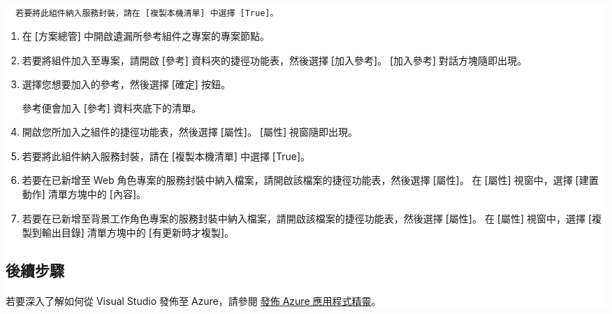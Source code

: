       若要將此組件納入服務封裝，請在 [複製本機清單] 中選擇 [True]。
1. 在 [方案總管] 中開啟遺漏所參考組件之專案的專案節點。

1. 若要將組件加入至專案，請開啟 [參考] 資料夾的捷徑功能表，然後選擇 [加入參考]。 [加入參考] 對話方塊隨即出現。

1. 選擇您想要加入的參考，然後選擇 [確定] 按鈕。

    參考便會加入 [參考] 資料夾底下的清單。

1. 開啟您所加入之組件的捷徑功能表，然後選擇 [屬性]。 [屬性] 視窗隨即出現。

1. 若要將此組件納入服務封裝，請在 [複製本機清單] 中選擇 [True]。

1. 若要在已新增至 Web 角色專案的服務封裝中納入檔案，請開啟該檔案的捷徑功能表，然後選擇 [屬性]。 在 [屬性] 視窗中，選擇 [建置動作] 清單方塊中的 [內容]。

1. 若要在已新增至背景工作角色專案的服務封裝中納入檔案，請開啟該檔案的捷徑功能表，然後選擇 [屬性]。 在 [屬性] 視窗中，選擇 [複製到輸出目錄] 清單方塊中的 [有更新時才複製]。

## <a name="next-steps"></a>後續步驟

若要深入了解如何從 Visual Studio 發佈至 Azure，請參閱 [發佈 Azure 應用程式精靈](vs-azure-tools-publish-azure-application-wizard.md)。
